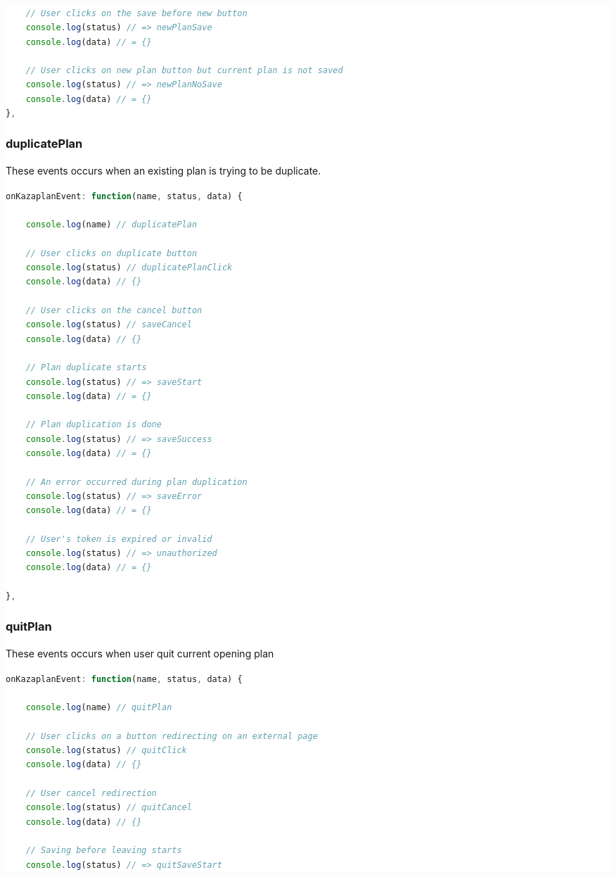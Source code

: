 ```javascript
    // User clicks on the save before new button
    console.log(status) // => newPlanSave
    console.log(data) // = {}

    // User clicks on new plan button but current plan is not saved
    console.log(status) // => newPlanNoSave
    console.log(data) // = {}
},
```

### duplicatePlan

These events occurs when an existing plan is trying to be duplicate.

```javascript
onKazaplanEvent: function(name, status, data) {

    console.log(name) // duplicatePlan

    // User clicks on duplicate button
    console.log(status) // duplicatePlanClick
    console.log(data) // {}

    // User clicks on the cancel button
    console.log(status) // saveCancel
    console.log(data) // {}

    // Plan duplicate starts
    console.log(status) // => saveStart
    console.log(data) // = {}

    // Plan duplication is done
    console.log(status) // => saveSuccess
    console.log(data) // = {}

    // An error occurred during plan duplication
    console.log(status) // => saveError
    console.log(data) // = {}

    // User's token is expired or invalid
    console.log(status) // => unauthorized
    console.log(data) // = {}

},
```

### quitPlan

These events occurs when user quit current opening plan

```javascript
onKazaplanEvent: function(name, status, data) {

    console.log(name) // quitPlan

    // User clicks on a button redirecting on an external page
    console.log(status) // quitClick
    console.log(data) // {}

    // User cancel redirection
    console.log(status) // quitCancel
    console.log(data) // {}

    // Saving before leaving starts
    console.log(status) // => quitSaveStart
```